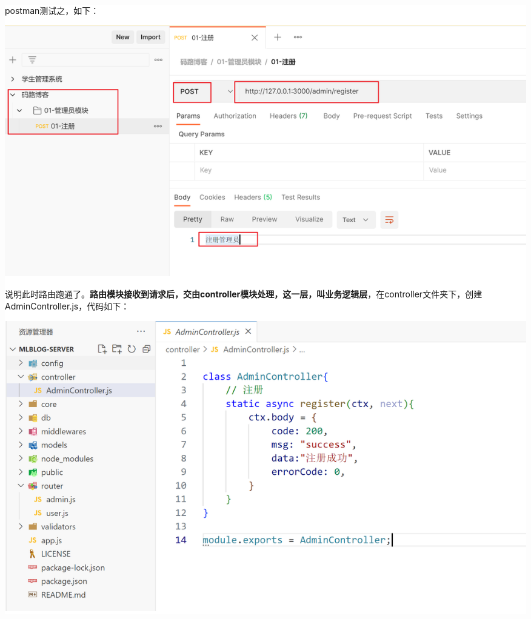 

postman测试之，如下：

![1708999807857](./assets/1708999807857.png)

说明此时路由跑通了。**路由模块接收到请求后，交由controller模块处理，这一层，叫业务逻辑层**，在controller文件夹下，创建AdminController.js，代码如下：

![1709000137808](./assets/1709000137808.png)
